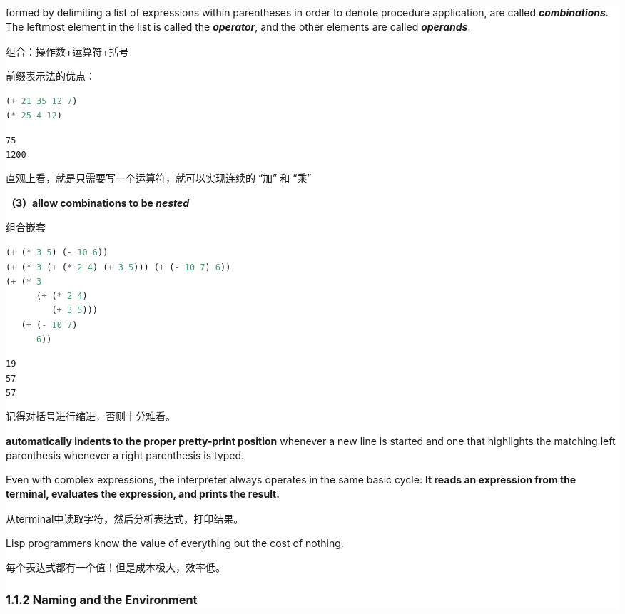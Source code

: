 formed by delimiting a list of expressions within parentheses in order to denote procedure application, are called ***combinations***. The leftmost element in the list is called the ***operator***, and the other elements are called ***operands***. 

组合：操作数+运算符+括号



前缀表示法的优点：

```lisp
(+ 21 35 12 7)
(* 25 4 12)
```

```
75
1200
```

直观上看，就是只需要写一个运算符，就可以实现连续的 “加” 和 “乘”



**（3）allow combinations to be *nested***

组合嵌套

```lisp
(+ (* 3 5) (- 10 6))
(+ (* 3 (+ (* 2 4) (+ 3 5))) (+ (- 10 7) 6))
(+ (* 3
      (+ (* 2 4)
         (+ 3 5)))
   (+ (- 10 7)
      6))
```

```
19
57
57
```

记得对括号进行缩进，否则十分难看。

**automatically indents to the proper pretty-print position** whenever a new line is started and one that highlights the matching left parenthesis whenever a right parenthesis is typed.

Even with complex expressions, the interpreter always operates in the same basic cycle: **It reads an expression from the terminal, evaluates the expression, and prints the result.**

从terminal中读取字符，然后分析表达式，打印结果。

Lisp programmers know the value of everything but the cost of nothing.

每个表达式都有一个值！但是成本极大，效率低。





### 1.1.2 Naming and the Environment
